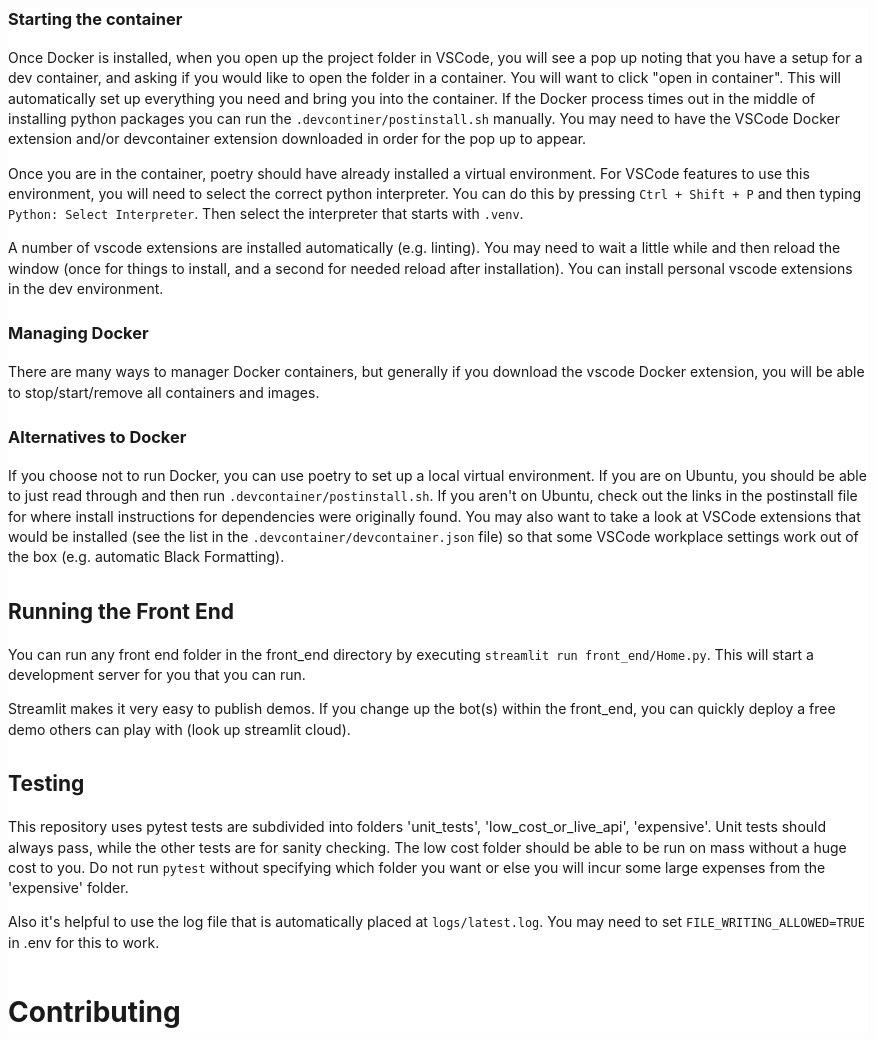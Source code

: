 
### Starting the container
Once Docker is installed, when you open up the project folder in VSCode, you will see a pop up noting that you have a setup for a dev container, and asking if you would like to open the folder in a container. You will want to click "open in container". This will automatically set up everything you need and bring you into the container. If the Docker process times out in the middle of installing python packages you can run the `.devcontiner/postinstall.sh` manually. You may need to have the VSCode Docker extension and/or devcontainer extension downloaded in order for the pop up to appear.

Once you are in the container, poetry should have already installed a virtual environment. For VSCode features to use this environment, you will need to select the correct python interpreter. You can do this by pressing `Ctrl + Shift + P` and then typing `Python: Select Interpreter`. Then select the interpreter that starts with `.venv`.

A number of vscode extensions are installed automatically (e.g. linting). You may need to wait a little while and then reload the window (once for things to install, and a second for needed reload after installation). You can install personal vscode extensions in the dev environment.


### Managing Docker
There are many ways to manager Docker containers, but generally if you download the vscode Docker extension, you will be able to stop/start/remove all containers and images.


### Alternatives to Docker
If you choose not to run Docker, you can use poetry to set up a local virtual environment. If you are on Ubuntu, you should be able to just read through and then run `.devcontainer/postinstall.sh`. If you aren't on Ubuntu, check out the links in the postinstall file for where install instructions for dependencies were originally found. You may also want to take a look at VSCode extensions that would be installed (see the list in the `.devcontainer/devcontainer.json` file) so that some VSCode workplace settings work out of the box (e.g. automatic Black Formatting).

## Running the Front End
You can run any front end folder in the front_end directory by executing `streamlit run front_end/Home.py`. This will start a development server for you that you can run.

Streamlit makes it very easy to publish demos. If you change up the bot(s) within the front_end, you can quickly deploy a free demo others can play with (look up streamlit cloud).

## Testing
This repository uses pytest tests are subdivided into folders 'unit_tests', 'low_cost_or_live_api', 'expensive'. Unit tests should always pass, while the other tests are for sanity checking. The low cost folder should be able to be run on mass without a huge cost to you. Do not run `pytest` without specifying which folder you want or else you will incur some large expenses from the 'expensive' folder.

Also it's helpful to use the log file that is automatically placed at `logs/latest.log`. You may need to set `FILE_WRITING_ALLOWED=TRUE` in .env for this to work.

# Contributing
